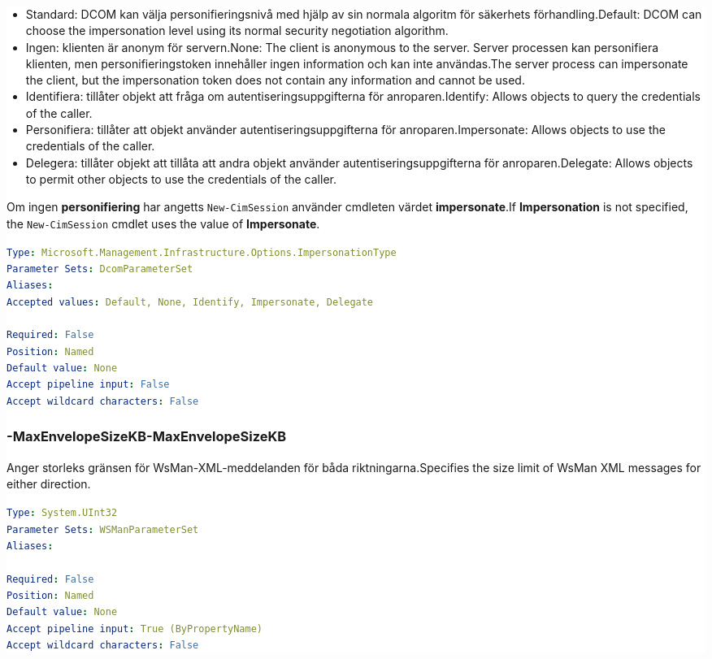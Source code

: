- <span data-ttu-id="68107-147">Standard: DCOM kan välja personifieringsnivå med hjälp av sin normala algoritm för säkerhets förhandling.</span><span class="sxs-lookup"><span data-stu-id="68107-147">Default: DCOM can choose the impersonation level using its normal security negotiation algorithm.</span></span>
- <span data-ttu-id="68107-148">Ingen: klienten är anonym för servern.</span><span class="sxs-lookup"><span data-stu-id="68107-148">None: The client is anonymous to the server.</span></span> <span data-ttu-id="68107-149">Server processen kan personifiera klienten, men personifieringstoken innehåller ingen information och kan inte användas.</span><span class="sxs-lookup"><span data-stu-id="68107-149">The server process can impersonate the client, but the impersonation token does not contain any information and cannot be used.</span></span>
- <span data-ttu-id="68107-150">Identifiera: tillåter objekt att fråga om autentiseringsuppgifterna för anroparen.</span><span class="sxs-lookup"><span data-stu-id="68107-150">Identify: Allows objects to query the credentials of the caller.</span></span>
- <span data-ttu-id="68107-151">Personifiera: tillåter att objekt använder autentiseringsuppgifterna för anroparen.</span><span class="sxs-lookup"><span data-stu-id="68107-151">Impersonate: Allows objects to use the credentials of the caller.</span></span>
- <span data-ttu-id="68107-152">Delegera: tillåter objekt att tillåta att andra objekt använder autentiseringsuppgifterna för anroparen.</span><span class="sxs-lookup"><span data-stu-id="68107-152">Delegate: Allows objects to permit other objects to use the credentials of the caller.</span></span>

<span data-ttu-id="68107-153">Om ingen **personifiering** har angetts `New-CimSession` använder cmdleten värdet **impersonate**.</span><span class="sxs-lookup"><span data-stu-id="68107-153">If **Impersonation** is not specified, the `New-CimSession` cmdlet uses the value of **Impersonate**.</span></span>

```yaml
Type: Microsoft.Management.Infrastructure.Options.ImpersonationType
Parameter Sets: DcomParameterSet
Aliases:
Accepted values: Default, None, Identify, Impersonate, Delegate

Required: False
Position: Named
Default value: None
Accept pipeline input: False
Accept wildcard characters: False
```

### <span data-ttu-id="68107-154">-MaxEnvelopeSizeKB</span><span class="sxs-lookup"><span data-stu-id="68107-154">-MaxEnvelopeSizeKB</span></span>

<span data-ttu-id="68107-155">Anger storleks gränsen för WsMan-XML-meddelanden för båda riktningarna.</span><span class="sxs-lookup"><span data-stu-id="68107-155">Specifies the size limit of WsMan XML messages for either direction.</span></span>

```yaml
Type: System.UInt32
Parameter Sets: WSManParameterSet
Aliases:

Required: False
Position: Named
Default value: None
Accept pipeline input: True (ByPropertyName)
Accept wildcard characters: False
```
